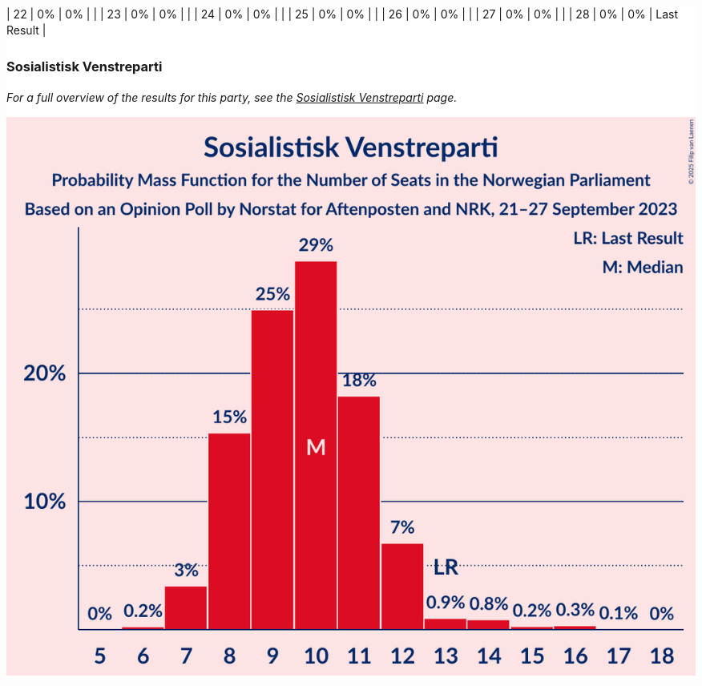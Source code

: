 | 22 | 0% | 0% |  |
| 23 | 0% | 0% |  |
| 24 | 0% | 0% |  |
| 25 | 0% | 0% |  |
| 26 | 0% | 0% |  |
| 27 | 0% | 0% |  |
| 28 | 0% | 0% | Last Result |

### Sosialistisk Venstreparti

*For a full overview of the results for this party, see the [Sosialistisk Venstreparti](party-sosialistiskvenstreparti.html) page.*

![Graph with seats probability mass function not yet produced](2023-09-27-Norstat-seats-pmf-sosialistiskvenstreparti.png "Seats Probability Mass Function")
